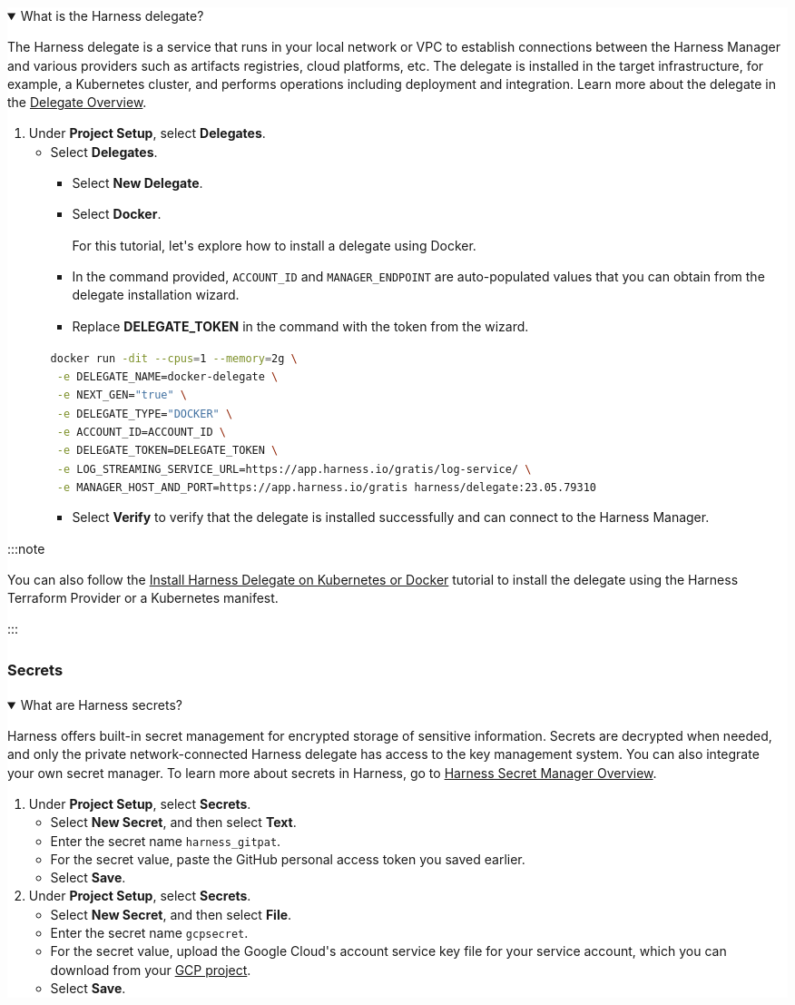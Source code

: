 <details open>
<summary>What is the Harness delegate?</summary>

The Harness delegate is a service that runs in your local network or VPC to establish connections between the Harness Manager and various providers such as artifacts registries, cloud platforms, etc. The delegate is installed in the target infrastructure, for example, a Kubernetes cluster, and performs operations including deployment and integration. Learn more about the delegate in the [Delegate Overview](/docs/platform/delegates/delegate-concepts/delegate-overview/).

</details>

1. Under **Project Setup**, select **Delegates**.
   - Select **Delegates**.
        - Select **New Delegate**.
        - Select **Docker**.
           
          For this tutorial, let's explore how to install a delegate using Docker. 
        -  In the command provided, `ACCOUNT_ID` and `MANAGER_ENDPOINT` are auto-populated values that you can obtain from the delegate installation wizard.
        -  Replace **DELEGATE_TOKEN** in the command with the token from the wizard.  
        ```bash
        docker run -dit --cpus=1 --memory=2g \
         -e DELEGATE_NAME=docker-delegate \
         -e NEXT_GEN="true" \
         -e DELEGATE_TYPE="DOCKER" \
         -e ACCOUNT_ID=ACCOUNT_ID \
         -e DELEGATE_TOKEN=DELEGATE_TOKEN \
         -e LOG_STREAMING_SERVICE_URL=https://app.harness.io/gratis/log-service/ \
         -e MANAGER_HOST_AND_PORT=https://app.harness.io/gratis harness/delegate:23.05.79310
        ```  
        - Select **Verify** to verify that the delegate is installed successfully and can connect to the Harness Manager.

:::note

You can also follow the [Install Harness Delegate on Kubernetes or Docker](/tutorials/platform/install-delegate/) tutorial to install the delegate using the Harness Terraform Provider or a Kubernetes manifest.

:::


### Secrets

<details open>
<summary>What are Harness secrets?</summary>

Harness offers built-in secret management for encrypted storage of sensitive information. Secrets are decrypted when needed, and only the private network-connected Harness delegate has access to the key management system. You can also integrate your own secret manager. To learn more about secrets in Harness, go to [Harness Secret Manager Overview](/docs/platform/tecrets/tecrets-management/harness-secret-manager-overview/).

</details>

1. Under **Project Setup**, select **Secrets**.
    - Select **New Secret**, and then select **Text**.
    - Enter the secret name `harness_gitpat`.
    - For the secret value, paste the GitHub personal access token you saved earlier.
    - Select **Save**.
2. Under **Project Setup**, select **Secrets**.
    - Select **New Secret**, and then select **File**.
    - Enter the secret name `gcpsecret`.
    - For the secret value, upload the Google Cloud's account service key file for your service account, which you can download from your [GCP project](https://developers.google.com/workspace/guides/create-credentials#create_credentials_for_a_service_account).
    - Select **Save**.
